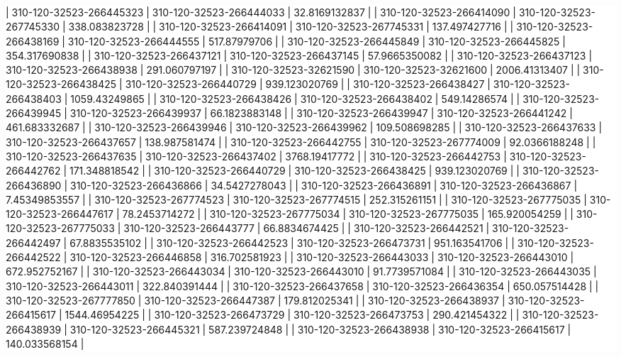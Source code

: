 | 310-120-32523-266445323 | 310-120-32523-266444033 | 32.8169132837 |
| 310-120-32523-266414090 | 310-120-32523-267745330 | 338.083823728 |
| 310-120-32523-266414091 | 310-120-32523-267745331 | 137.497427716 |
| 310-120-32523-266438169 | 310-120-32523-266444555 | 517.87979706 |
| 310-120-32523-266445849 | 310-120-32523-266445825 | 354.317690838 |
| 310-120-32523-266437121 | 310-120-32523-266437145 | 57.9665350082 |
| 310-120-32523-266437123 | 310-120-32523-266438938 | 291.060797197 |
| 310-120-32523-32621590 | 310-120-32523-32621600 | 2006.41313407 |
| 310-120-32523-266438425 | 310-120-32523-266440729 | 939.123020769 |
| 310-120-32523-266438427 | 310-120-32523-266438403 | 1059.43249865 |
| 310-120-32523-266438426 | 310-120-32523-266438402 | 549.14286574 |
| 310-120-32523-266439945 | 310-120-32523-266439937 | 66.1823883148 |
| 310-120-32523-266439947 | 310-120-32523-266441242 | 461.683332687 |
| 310-120-32523-266439946 | 310-120-32523-266439962 | 109.508698285 |
| 310-120-32523-266437633 | 310-120-32523-266437657 | 138.987581474 |
| 310-120-32523-266442755 | 310-120-32523-267774009 | 92.0366188248 |
| 310-120-32523-266437635 | 310-120-32523-266437402 | 3768.19417772 |
| 310-120-32523-266442753 | 310-120-32523-266442762 | 171.348818542 |
| 310-120-32523-266440729 | 310-120-32523-266438425 | 939.123020769 |
| 310-120-32523-266436890 | 310-120-32523-266436866 | 34.5427278043 |
| 310-120-32523-266436891 | 310-120-32523-266436867 | 7.45349853557 |
| 310-120-32523-267774523 | 310-120-32523-267774515 | 252.315261151 |
| 310-120-32523-267775035 | 310-120-32523-266447617 | 78.2453714272 |
| 310-120-32523-267775034 | 310-120-32523-267775035 | 165.920054259 |
| 310-120-32523-267775033 | 310-120-32523-266443777 | 66.8834674425 |
| 310-120-32523-266442521 | 310-120-32523-266442497 | 67.8835535102 |
| 310-120-32523-266442523 | 310-120-32523-266473731 | 951.163541706 |
| 310-120-32523-266442522 | 310-120-32523-266446858 | 316.702581923 |
| 310-120-32523-266443033 | 310-120-32523-266443010 | 672.952752167 |
| 310-120-32523-266443034 | 310-120-32523-266443010 | 91.7739571084 |
| 310-120-32523-266443035 | 310-120-32523-266443011 | 322.840391444 |
| 310-120-32523-266437658 | 310-120-32523-266436354 | 650.057514428 |
| 310-120-32523-267777850 | 310-120-32523-266447387 | 179.812025341 |
| 310-120-32523-266438937 | 310-120-32523-266415617 | 1544.46954225 |
| 310-120-32523-266473729 | 310-120-32523-266473753 | 290.421454322 |
| 310-120-32523-266438939 | 310-120-32523-266445321 | 587.239724848 |
| 310-120-32523-266438938 | 310-120-32523-266415617 | 140.033568154 |